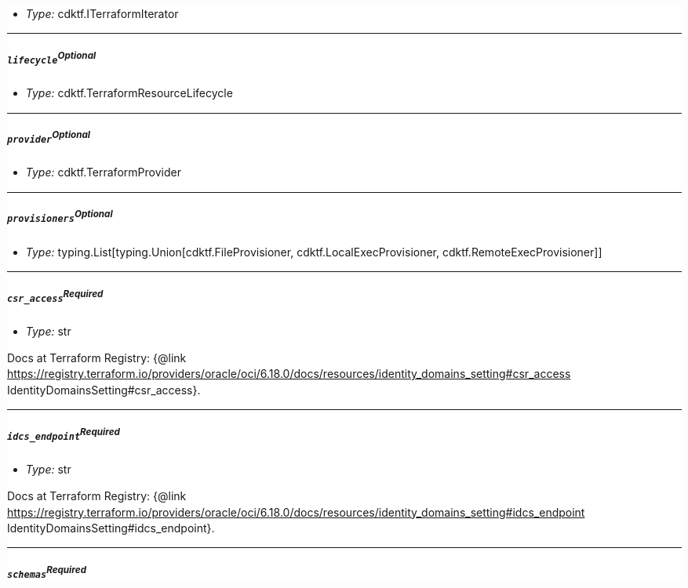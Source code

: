 - *Type:* cdktf.ITerraformIterator

---

##### `lifecycle`<sup>Optional</sup> <a name="lifecycle" id="rhizo-co-terraform-provider-oci.identityDomainsSetting.IdentityDomainsSetting.Initializer.parameter.lifecycle"></a>

- *Type:* cdktf.TerraformResourceLifecycle

---

##### `provider`<sup>Optional</sup> <a name="provider" id="rhizo-co-terraform-provider-oci.identityDomainsSetting.IdentityDomainsSetting.Initializer.parameter.provider"></a>

- *Type:* cdktf.TerraformProvider

---

##### `provisioners`<sup>Optional</sup> <a name="provisioners" id="rhizo-co-terraform-provider-oci.identityDomainsSetting.IdentityDomainsSetting.Initializer.parameter.provisioners"></a>

- *Type:* typing.List[typing.Union[cdktf.FileProvisioner, cdktf.LocalExecProvisioner, cdktf.RemoteExecProvisioner]]

---

##### `csr_access`<sup>Required</sup> <a name="csr_access" id="rhizo-co-terraform-provider-oci.identityDomainsSetting.IdentityDomainsSetting.Initializer.parameter.csrAccess"></a>

- *Type:* str

Docs at Terraform Registry: {@link https://registry.terraform.io/providers/oracle/oci/6.18.0/docs/resources/identity_domains_setting#csr_access IdentityDomainsSetting#csr_access}.

---

##### `idcs_endpoint`<sup>Required</sup> <a name="idcs_endpoint" id="rhizo-co-terraform-provider-oci.identityDomainsSetting.IdentityDomainsSetting.Initializer.parameter.idcsEndpoint"></a>

- *Type:* str

Docs at Terraform Registry: {@link https://registry.terraform.io/providers/oracle/oci/6.18.0/docs/resources/identity_domains_setting#idcs_endpoint IdentityDomainsSetting#idcs_endpoint}.

---

##### `schemas`<sup>Required</sup> <a name="schemas" id="rhizo-co-terraform-provider-oci.identityDomainsSetting.IdentityDomainsSetting.Initializer.parameter.schemas"></a>
